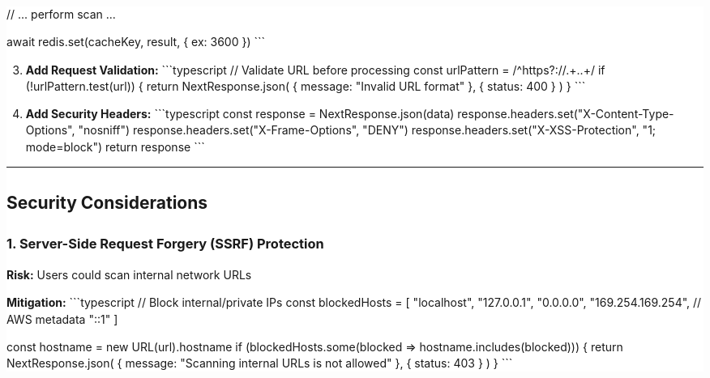// ... perform scan ...

await redis.set(cacheKey, result, { ex: 3600 })
\`\`\`

3. **Add Request Validation:**
\`\`\`typescript
// Validate URL before processing
const urlPattern = /^https?:\/\/.+\..+/
if (!urlPattern.test(url)) {
  return NextResponse.json(
    { message: "Invalid URL format" },
    { status: 400 }
  )
}
\`\`\`

4. **Add Security Headers:**
\`\`\`typescript
const response = NextResponse.json(data)
response.headers.set("X-Content-Type-Options", "nosniff")
response.headers.set("X-Frame-Options", "DENY")
response.headers.set("X-XSS-Protection", "1; mode=block")
return response
\`\`\`

---

## Security Considerations

### 1. **Server-Side Request Forgery (SSRF) Protection**

**Risk:** Users could scan internal network URLs

**Mitigation:**
\`\`\`typescript
// Block internal/private IPs
const blockedHosts = [
  "localhost",
  "127.0.0.1",
  "0.0.0.0",
  "169.254.169.254", // AWS metadata
  "::1"
]

const hostname = new URL(url).hostname
if (blockedHosts.some(blocked => hostname.includes(blocked))) {
  return NextResponse.json(
    { message: "Scanning internal URLs is not allowed" },
    { status: 403 }
  )
}
\`\`\`
